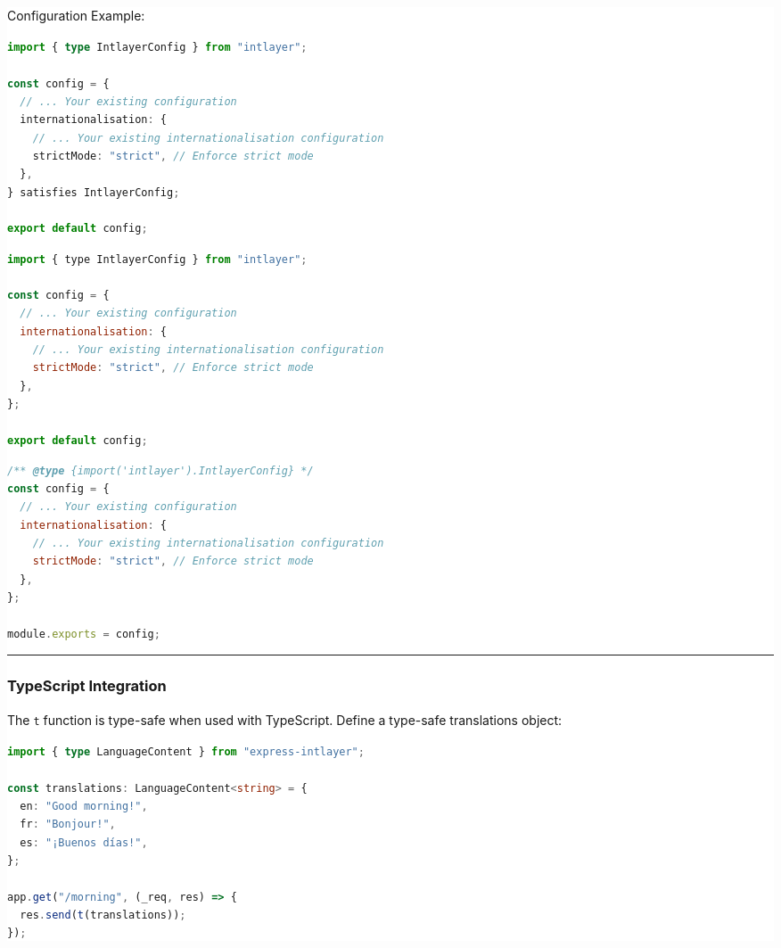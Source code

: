 Configuration Example:

```typescript {7} fileName="intlayer.config.ts" codeFormat="typescript"
import { type IntlayerConfig } from "intlayer";

const config = {
  // ... Your existing configuration
  internationalisation: {
    // ... Your existing internationalisation configuration
    strictMode: "strict", // Enforce strict mode
  },
} satisfies IntlayerConfig;

export default config;
```

```javascript {7} fileName="intlayer.config.mjs" codeFormat="esm"
import { type IntlayerConfig } from "intlayer";

const config = {
  // ... Your existing configuration
  internationalisation: {
    // ... Your existing internationalisation configuration
    strictMode: "strict", // Enforce strict mode
  },
};

export default config;
```

```javascript {7} fileName="intlayer.config.cjs" codeFormat="commonjs"
/** @type {import('intlayer').IntlayerConfig} */
const config = {
  // ... Your existing configuration
  internationalisation: {
    // ... Your existing internationalisation configuration
    strictMode: "strict", // Enforce strict mode
  },
};

module.exports = config;
```

---

### TypeScript Integration

The `t` function is type-safe when used with TypeScript. Define a type-safe translations object:

```typescript fileName="src/index.ts" codeFormat="typescript"
import { type LanguageContent } from "express-intlayer";

const translations: LanguageContent<string> = {
  en: "Good morning!",
  fr: "Bonjour!",
  es: "¡Buenos días!",
};

app.get("/morning", (_req, res) => {
  res.send(t(translations));
});
```

